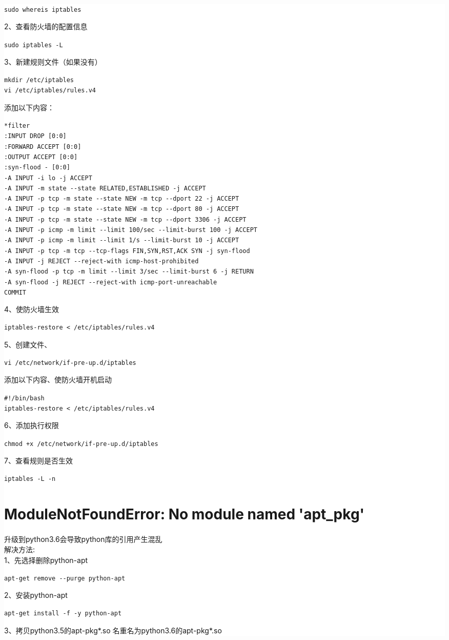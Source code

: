     sudo whereis iptables
2、查看防火墙的配置信息<br>
	
    sudo iptables -L
3、新建规则文件（如果没有）<br>
	
    mkdir /etc/iptables 
	vi /etc/iptables/rules.v4
添加以下内容：<br>

    *filter
    :INPUT DROP [0:0]
    :FORWARD ACCEPT [0:0]
    :OUTPUT ACCEPT [0:0]
    :syn-flood - [0:0]
    -A INPUT -i lo -j ACCEPT
    -A INPUT -m state --state RELATED,ESTABLISHED -j ACCEPT
    -A INPUT -p tcp -m state --state NEW -m tcp --dport 22 -j ACCEPT
    -A INPUT -p tcp -m state --state NEW -m tcp --dport 80 -j ACCEPT
    -A INPUT -p tcp -m state --state NEW -m tcp --dport 3306 -j ACCEPT
    -A INPUT -p icmp -m limit --limit 100/sec --limit-burst 100 -j ACCEPT
    -A INPUT -p icmp -m limit --limit 1/s --limit-burst 10 -j ACCEPT
    -A INPUT -p tcp -m tcp --tcp-flags FIN,SYN,RST,ACK SYN -j syn-flood
    -A INPUT -j REJECT --reject-with icmp-host-prohibited
    -A syn-flood -p tcp -m limit --limit 3/sec --limit-burst 6 -j RETURN
    -A syn-flood -j REJECT --reject-with icmp-port-unreachable
    COMMIT
4、使防火墙生效<br>
    
    iptables-restore < /etc/iptables/rules.v4

5、创建文件、<br>
    
    vi /etc/network/if-pre-up.d/iptables
   添加以下内容、使防火墙开机启动<br>
    
    #!/bin/bash
    iptables-restore < /etc/iptables/rules.v4

6、添加执行权限<br>
    
    chmod +x /etc/network/if-pre-up.d/iptables
7、查看规则是否生效<br>
    
    iptables -L -n  

# ModuleNotFoundError: No module named 'apt_pkg'
   升级到python3.6会导致python库的引用产生混乱<br>
   解决方法:<br>
1、先选择删除python-apt<br>
	
	apt-get remove --purge python-apt 
2、安装python-apt<br>
	
	apt-get install -f -y python-apt
3、拷贝python3.5的apt-pkg*.so 名重名为python3.6的apt-pkg*.so<br>
	
